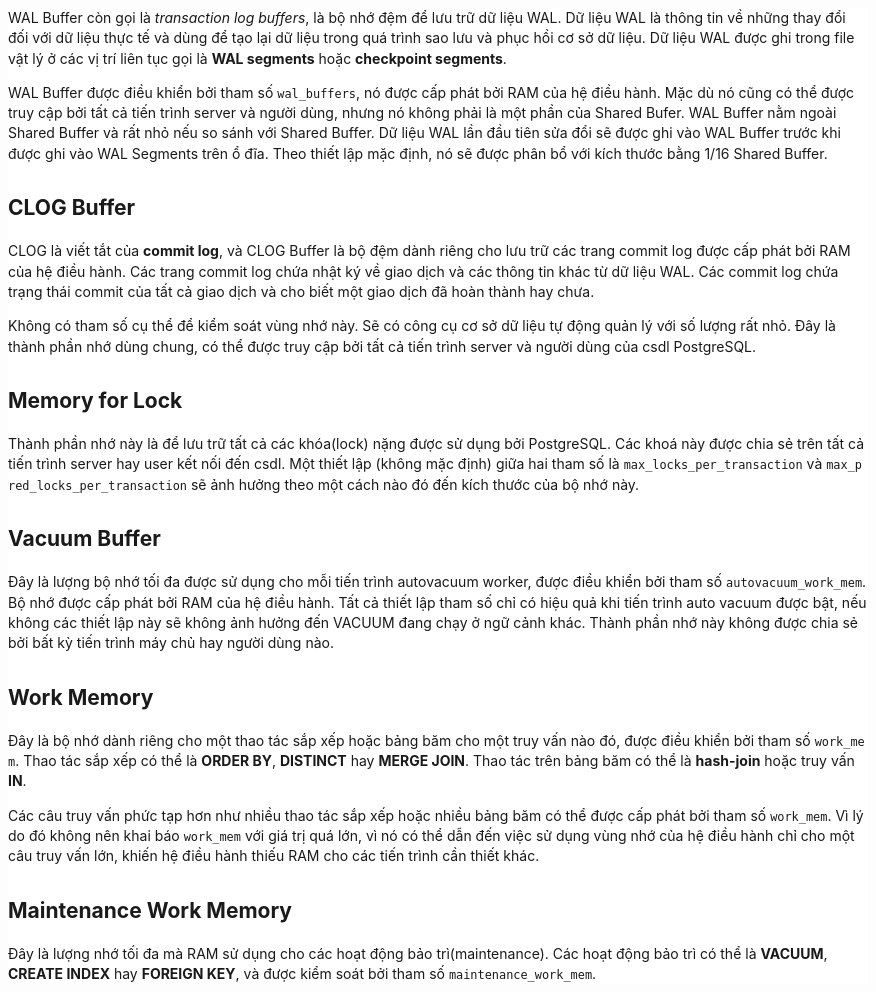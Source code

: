 WAL Buffer còn gọi là *transaction log buffers*, là bộ nhớ đệm để lưu trữ dữ liệu WAL. Dữ liệu WAL là thông tin về những thay đổi đối với dữ liệu thực tế và dùng để tạo lại dữ liệu trong quá trình sao lưu và phục hồi cơ sở dữ liệu. Dữ liệu WAL được ghi trong file vật lý ở các vị trí liên tục gọi là **WAL segments** hoặc **checkpoint segments**.

WAL Buffer được điều khiển bởi tham số `wal_buffers`, nó được cấp phát bởi RAM của hệ điều hành. Mặc dù nó cũng có thể được truy cập bởi tất cả tiến trình server và người dùng, nhưng nó không phải là một phần của Shared Bufer. WAL Buffer nằm ngoài Shared Buffer và rất nhỏ nếu so sánh với Shared Buffer. Dữ liệu WAL lần đầu tiên sửa đổi sẽ được ghi vào WAL Buffer trước khi được ghi vào WAL Segments trên ổ đĩa. Theo thiết lập mặc định, nó sẽ được phân bổ với kích thước bằng 1/16 Shared Buffer.

## CLOG Buffer

CLOG là viết tắt của **commit log**, và CLOG Buffer là bộ đệm dành riêng cho lưu trữ các trang commit log được cấp phát bởi RAM của hệ điều hành. Các trang commit log chứa nhật ký về giao dịch và các thông tin khác từ dữ liệu WAL. Các commit log chứa trạng thái commit của tất cả giao dịch và cho biết một giao dịch đã hoàn thành hay chưa.

Không có tham số cụ thể để kiểm soát vùng nhớ này. Sẽ có công cụ cơ sở dữ liệu tự động quản lý với số lượng rất nhỏ. Đây là thành phần nhớ dùng chung, có thể được truy cập bởi tất cả tiến trình server và người dùng của csdl PostgreSQL.

## Memory for Lock

Thành phần nhớ này là để lưu trữ tất cả các khóa(lock) nặng được sử dụng bởi PostgreSQL. Các khoá này được chia sẻ trên tất cả tiến trình server hay user kết nối đến csdl. Một thiết lập (không mặc định) giữa hai tham số là `max_locks_per_transaction` và `max_pred_locks_per_transaction` sẽ ảnh hưởng theo một cách nào đó đến kích thước của bộ nhớ này.

## Vacuum Buffer

Đây là lượng bộ nhớ tối đa được sử dụng cho mỗi tiến trình autovacuum worker, được điều khiển bởi tham số `autovacuum_work_mem`. Bộ nhớ được cấp phát bởi RAM của hệ điều hành. Tất cả thiết lập tham số chỉ có hiệu quả khi tiến trình auto vacuum được bật, nếu không các thiết lập này sẽ không ảnh hưởng đến VACUUM đang chạy ở ngữ cảnh khác. Thành phần nhớ này không được chia sẻ bởi bất kỳ tiến trình máy chủ hay người dùng nào.

## Work Memory

Đây là bộ nhớ dành riêng cho một thao tác sắp xếp hoặc bảng băm cho một truy vấn nào đó, được điều khiển bởi tham số `work_mem`. Thao tác sắp xếp có thể là **ORDER BY**, **DISTINCT** hay **MERGE JOIN**. Thao tác trên bảng băm có thể là **hash-join** hoặc truy vấn **IN**. 

Các câu truy vấn phức tạp hơn như nhiều thao tác sắp xếp hoặc nhiều bảng băm có thể được cấp phát bởi tham số `work_mem`. Vì lý do đó không nên khai báo `work_mem` với giá trị quá lớn, vì nó có thể dẫn đến việc sử dụng vùng nhớ của hệ điều hành chỉ cho một câu truy vấn lớn, khiến hệ điều hành thiếu RAM cho các tiến trình cần thiết khác.

## Maintenance Work Memory

Đây là lượng nhớ tối đa mà RAM sử dụng cho các hoạt động bảo trì(maintenance). Các hoạt động bảo trì có thể là **VACUUM**, **CREATE INDEX** hay **FOREIGN KEY**, và được kiểm soát bởi tham số `maintenance_work_mem`. 
